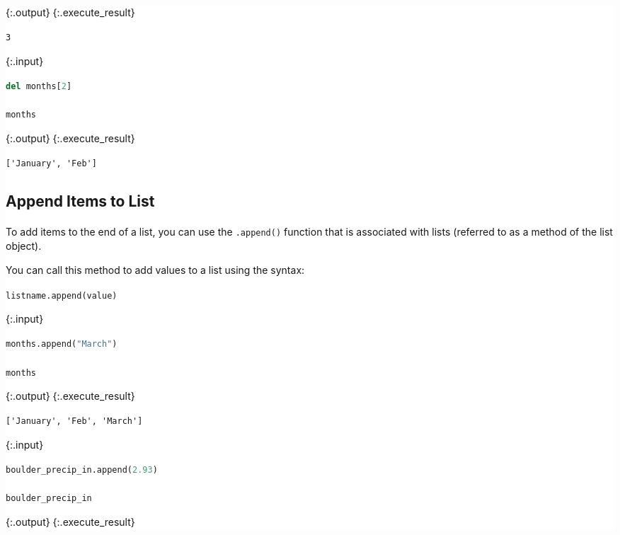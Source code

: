 {:.output}
{:.execute_result}



    3





{:.input}
```python
del months[2]

months
```

{:.output}
{:.execute_result}



    ['January', 'Feb']





## Append Items to List

To add items to the end of a list, you can use the `.append()` function that is associated with lists (referred to as a method of the list object). 

You can call this method to add values to a list using the syntax: 

`listname.append(value)` 

{:.input}
```python
months.append("March")

months
```

{:.output}
{:.execute_result}



    ['January', 'Feb', 'March']





{:.input}
```python
boulder_precip_in.append(2.93)

boulder_precip_in
```

{:.output}
{:.execute_result}
